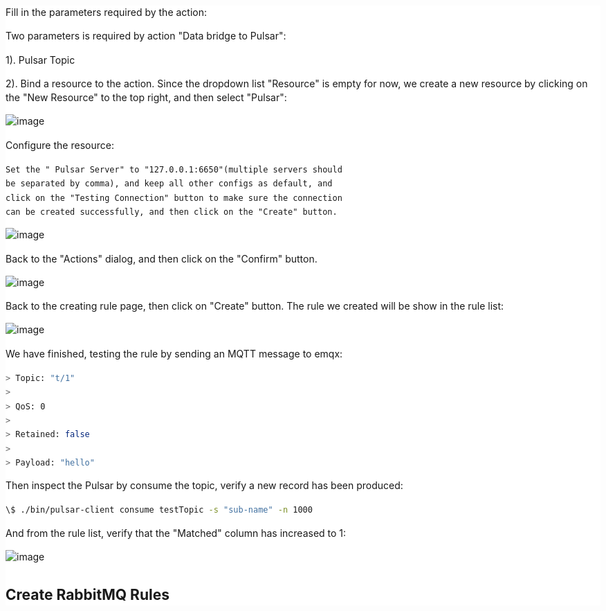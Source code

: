 Fill in the parameters required by the action:

Two parameters is required by action "Data bridge to Pulsar":

1). Pulsar Topic

2). Bind a resource to the action. Since the dropdown list "Resource"
is empty for now, we create a new resource by clicking on the "New
Resource" to the top right, and then select "Pulsar":

![image](./assets/rule-engine/pulsar_action_1.png)

Configure the resource:

    Set the " Pulsar Server" to "127.0.0.1:6650"(multiple servers should
    be separated by comma), and keep all other configs as default, and
    click on the "Testing Connection" button to make sure the connection
    can be created successfully, and then click on the "Create" button.

![image](./assets/rule-engine/pulsar_resource_0.png)

Back to the "Actions" dialog, and then click on the "Confirm"
    button.

![image](./assets/rule-engine/pulsar_action_2.png)

Back to the creating rule page, then click on "Create" button. The
    rule we created will be show in the rule list:

![image](./assets/rule-engine/pulsar_rule_overview_0.png)

We have finished, testing the rule by sending an MQTT message to
    emqx:

```bash
> Topic: "t/1"
>
> QoS: 0
>
> Retained: false
>
> Payload: "hello"
```

Then inspect the Pulsar by consume the topic, verify a new record has
been produced:

```bash
\$ ./bin/pulsar-client consume testTopic -s "sub-name" -n 1000
```

And from the rule list, verify that the "Matched" column has increased
to 1:

![image](./assets/rule-engine/pulsar_rule_overview_1.png)

## Create RabbitMQ Rules
